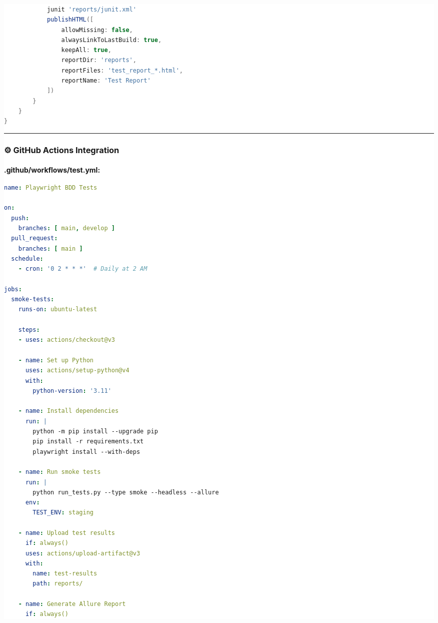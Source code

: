 ```groovy
            junit 'reports/junit.xml'
            publishHTML([
                allowMissing: false,
                alwaysLinkToLastBuild: true,
                keepAll: true,
                reportDir: 'reports',
                reportFiles: 'test_report_*.html',
                reportName: 'Test Report'
            ])
        }
    }
}
```

---

### **⚙️ GitHub Actions Integration**

**.github/workflows/test.yml:**

```yaml
name: Playwright BDD Tests

on:
  push:
    branches: [ main, develop ]
  pull_request:
    branches: [ main ]
  schedule:
    - cron: '0 2 * * *'  # Daily at 2 AM

jobs:
  smoke-tests:
    runs-on: ubuntu-latest
    
    steps:
    - uses: actions/checkout@v3
    
    - name: Set up Python
      uses: actions/setup-python@v4
      with:
        python-version: '3.11'
    
    - name: Install dependencies
      run: |
        python -m pip install --upgrade pip
        pip install -r requirements.txt
        playwright install --with-deps
    
    - name: Run smoke tests
      run: |
        python run_tests.py --type smoke --headless --allure
      env:
        TEST_ENV: staging
    
    - name: Upload test results
      if: always()
      uses: actions/upload-artifact@v3
      with:
        name: test-results
        path: reports/
    
    - name: Generate Allure Report
      if: always()
```